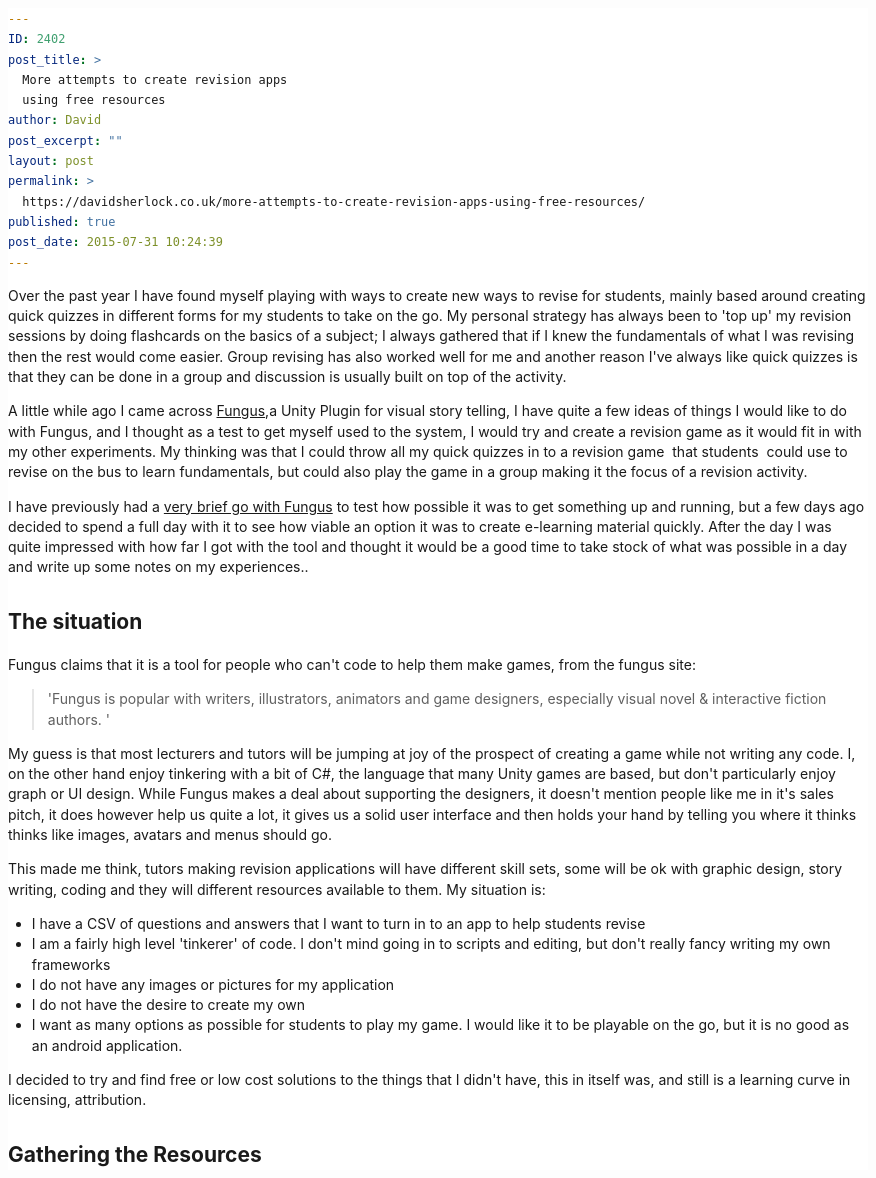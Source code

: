 ```yaml
---
ID: 2402
post_title: >
  More attempts to create revision apps
  using free resources
author: David
post_excerpt: ""
layout: post
permalink: >
  https://davidsherlock.co.uk/more-attempts-to-create-revision-apps-using-free-resources/
published: true
post_date: 2015-07-31 10:24:39
---
```

Over the past year I have found myself playing with ways to create new ways to revise for students, mainly based around creating quick quizzes in different forms for my students to take on the go. My personal strategy has always been to 'top up' my revision sessions by doing flashcards on the basics of a subject; I always gathered that if I knew the fundamentals of what I was revising then the rest would come easier. Group revising has also worked well for me and another reason I've always like quick quizzes is that they can be done in a group and discussion is usually built on top of the activity.

A little while ago I came across <a href="http://fungusgames.com/">Fungus</a>,a Unity Plugin for visual story telling, I have quite a few ideas of things I would like to do with Fungus, and I thought as a test to get myself used to the system, I would try and create a revision game as it would fit in with my other experiments. My thinking was that I could throw all my quick quizzes in to a revision game  that students  could use to revise on the bus to learn fundamentals, but could also play the game in a group making it the focus of a revision activity.

I have previously had a <a href="http://davidsherlock.co.uk/creating-revision-apps-as-text-adventures/">very brief go with Fungus</a> to test how possible it was to get something up and running, but a few days ago decided to spend a full day with it to see how viable an option it was to create e-learning material quickly. After the day I was quite impressed with how far I got with the tool and thought it would be a good time to take stock of what was possible in a day and write up some notes on my experiences..
<h2>The situation</h2>
Fungus claims that it is a tool for people who can't code to help them make games, from the fungus site:
<blockquote>'Fungus is popular with writers, illustrators, animators and game designers, especially visual novel &amp; interactive fiction authors. '</blockquote>
My guess is that most lecturers and tutors will be jumping at joy of the prospect of creating a game while not writing any code. I, on the other hand enjoy tinkering with a bit of C#, the language that many Unity games are based, but don't particularly enjoy graph or UI design. While Fungus makes a deal about supporting the designers, it doesn't mention people like me in it's sales pitch, it does however help us quite a lot, it gives us a solid user interface and then holds your hand by telling you where it thinks thinks like images, avatars and menus should go.

This made me think, tutors making revision applications will have different skill sets, some will be ok with graphic design, story writing, coding and they will different resources available to them. My situation is:
<ul>
	<li>I have a CSV of questions and answers that I want to turn in to an app to help students revise</li>
	<li>I am a fairly high level 'tinkerer' of code. I don't mind going in to scripts and editing, but don't really fancy writing my own frameworks</li>
	<li>I do not have any images or pictures for my application</li>
	<li>I do not have the desire to create my own</li>
	<li>I want as many options as possible for students to play my game. I would like it to be playable on the go, but it is no good as an android application.</li>
</ul>
I decided to try and find free or low cost solutions to the things that I didn't have, this in itself was, and still is a learning curve in licensing, attribution.
<h2>Gathering the Resources</h2>